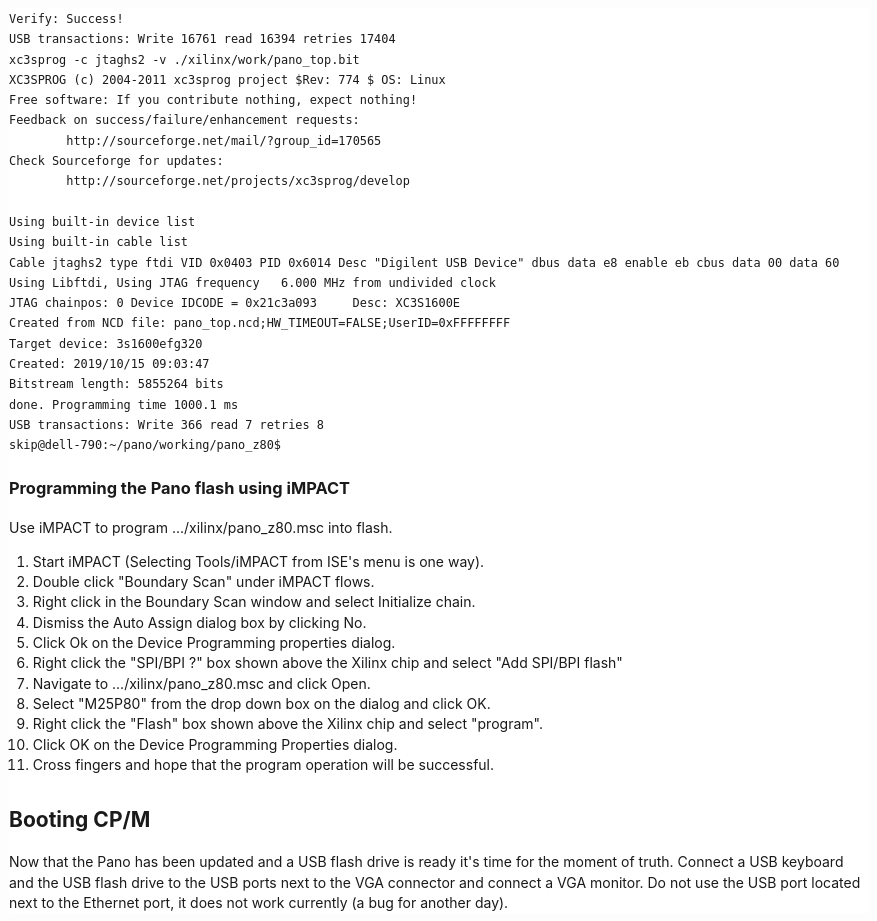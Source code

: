```
Verify: Success!
USB transactions: Write 16761 read 16394 retries 17404
xc3sprog -c jtaghs2 -v ./xilinx/work/pano_top.bit
XC3SPROG (c) 2004-2011 xc3sprog project $Rev: 774 $ OS: Linux
Free software: If you contribute nothing, expect nothing!
Feedback on success/failure/enhancement requests:
        http://sourceforge.net/mail/?group_id=170565
Check Sourceforge for updates:
        http://sourceforge.net/projects/xc3sprog/develop

Using built-in device list
Using built-in cable list
Cable jtaghs2 type ftdi VID 0x0403 PID 0x6014 Desc "Digilent USB Device" dbus data e8 enable eb cbus data 00 data 60
Using Libftdi, Using JTAG frequency   6.000 MHz from undivided clock
JTAG chainpos: 0 Device IDCODE = 0x21c3a093     Desc: XC3S1600E
Created from NCD file: pano_top.ncd;HW_TIMEOUT=FALSE;UserID=0xFFFFFFFF
Target device: 3s1600efg320
Created: 2019/10/15 09:03:47
Bitstream length: 5855264 bits
done. Programming time 1000.1 ms
USB transactions: Write 366 read 7 retries 8
skip@dell-790:~/pano/working/pano_z80$
```

### Programming the Pano flash using iMPACT

Use iMPACT to program .../xilinx/pano_z80.msc into flash.

1. Start iMPACT (Selecting Tools/iMPACT from ISE's menu is one way).
2. Double click "Boundary Scan" under iMPACT flows.
3. Right click in the Boundary Scan window and select Initialize chain.
4. Dismiss the Auto Assign dialog box by clicking No.
5. Click Ok on the Device Programming properties dialog.
6. Right click the "SPI/BPI ?" box shown above the Xilinx chip and select 
"Add SPI/BPI flash"
7. Navigate to .../xilinx/pano_z80.msc and click Open.
8. Select "M25P80" from the drop down box on the dialog and click OK.
9. Right click the "Flash" box shown above the Xilinx chip and select 
"program".
10. Click OK on the Device Programming Properties dialog.
11. Cross fingers and hope that the program operation will be successful.

## Booting CP/M

Now that the Pano has been updated and a USB flash drive is ready it's time
for the moment of truth.  Connect a USB keyboard and the USB flash drive to
the USB ports next to the VGA connector and connect a VGA monitor.  Do not use 
the USB port located next to the Ethernet port, it does not work currently 
(a bug for another day).
